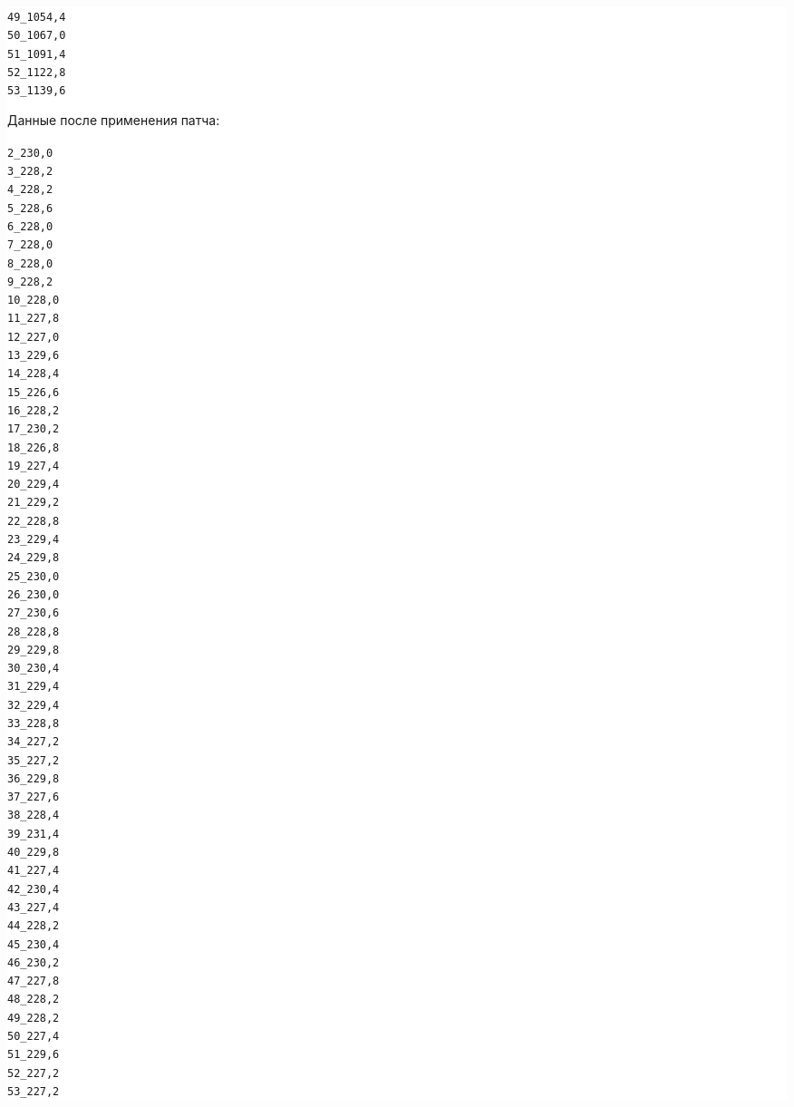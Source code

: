 ```
49_1054,4
50_1067,0
51_1091,4
52_1122,8
53_1139,6
```

Данные после применения патча:
```
2_230,0
3_228,2
4_228,2
5_228,6
6_228,0
7_228,0
8_228,0
9_228,2
10_228,0
11_227,8
12_227,0
13_229,6
14_228,4
15_226,6
16_228,2
17_230,2
18_226,8
19_227,4
20_229,4
21_229,2
22_228,8
23_229,4
24_229,8
25_230,0
26_230,0
27_230,6
28_228,8
29_229,8
30_230,4
31_229,4
32_229,4
33_228,8
34_227,2
35_227,2
36_229,8
37_227,6
38_228,4
39_231,4
40_229,8
41_227,4
42_230,4
43_227,4
44_228,2
45_230,4
46_230,2
47_227,8
48_228,2
49_228,2
50_227,4
51_229,6
52_227,2
53_227,2
```
